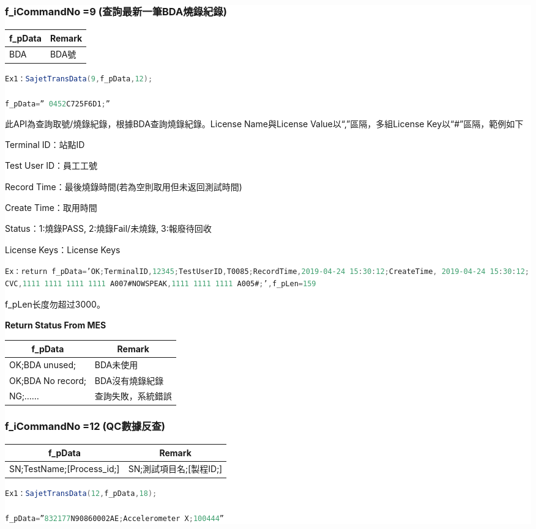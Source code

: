 ### f_iCommandNo =9 (查詢最新一筆BDA燒錄紀錄)

| f_pData | Remark |
| ------- | ------ |
| BDA     | BDA號  |



```c#
Ex1：SajetTransData(9,f_pData,12);

f_pData=” 0452C725F6D1;”
```

 

此API為查詢取號/燒錄紀錄，根據BDA查詢燒錄紀錄。License Name與License Value以“,”區隔，多組License Key以“#”區隔，範例如下

Terminal ID：站點ID

Test User ID：員工工號

Record Time：最後燒錄時間(若為空則取用但未返回測試時間)

Create Time：取用時間

Status：1:燒錄PASS, 2:燒錄Fail/未燒錄, 3:報廢待回收

License Keys：License Keys

```c#
Ex：return f_pData=’OK;TerminalID,12345;TestUserID,T0085;RecordTime,2019-04-24 15:30:12;CreateTime, 2019-04-24 15:30:12; CVC,1111 1111 1111 1111 A007#NOWSPEAK,1111 1111 1111 A005#;’,f_pLen=159
```

f_pLen长度勿超过3000。

 

**Return Status From MES**

| f_pData           | Remark             |
| ----------------- | ------------------ |
| OK;BDA unused;    | BDA未使用          |
| OK;BDA No record; | BDA沒有燒錄紀錄    |
| NG;……             | 查詢失敗，系統錯誤 |

 



###  f_iCommandNo =12 (QC數據反查)

| f_pData                   | Remark                  |
| ------------------------- | ----------------------- |
| SN;TestName;[Process_id;] | SN;測試項目名;[製程ID;] |

 

```c#
Ex1：SajetTransData(12,f_pData,18);

f_pData=”832177N90860002AE;Accelerometer X;100444”
```
